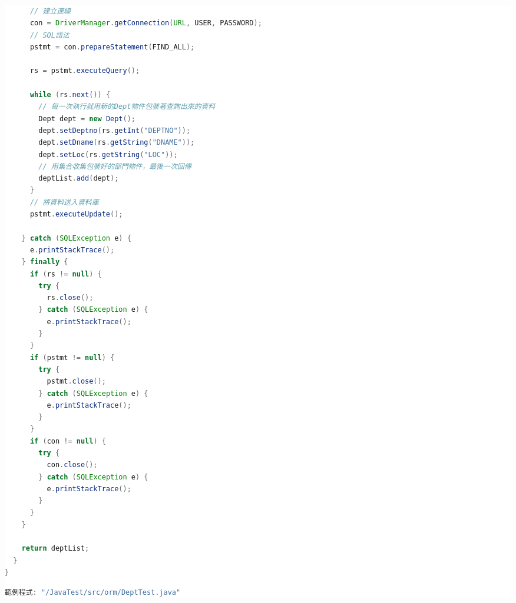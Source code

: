 ```java
      // 建立連線
      con = DriverManager.getConnection(URL, USER, PASSWORD);
      // SQL語法
      pstmt = con.prepareStatement(FIND_ALL);

      rs = pstmt.executeQuery();

      while (rs.next()) {
        // 每一次執行就用新的Dept物件包裝著查詢出來的資料
        Dept dept = new Dept();
        dept.setDeptno(rs.getInt("DEPTNO"));
        dept.setDname(rs.getString("DNAME"));
        dept.setLoc(rs.getString("LOC"));
        // 用集合收集包裝好的部門物件，最後一次回傳
        deptList.add(dept);
      }
      // 將資料送入資料庫
      pstmt.executeUpdate();

    } catch (SQLException e) {
      e.printStackTrace();
    } finally {
      if (rs != null) {
        try {
          rs.close();
        } catch (SQLException e) {
          e.printStackTrace();
        }
      }
      if (pstmt != null) {
        try {
          pstmt.close();
        } catch (SQLException e) {
          e.printStackTrace();
        }
      }
      if (con != null) {
        try {
          con.close();
        } catch (SQLException e) {
          e.printStackTrace();
        }
      }
    }

    return deptList;
  }
}
```

```cs
範例程式: "/JavaTest/src/orm/DeptTest.java"
```
